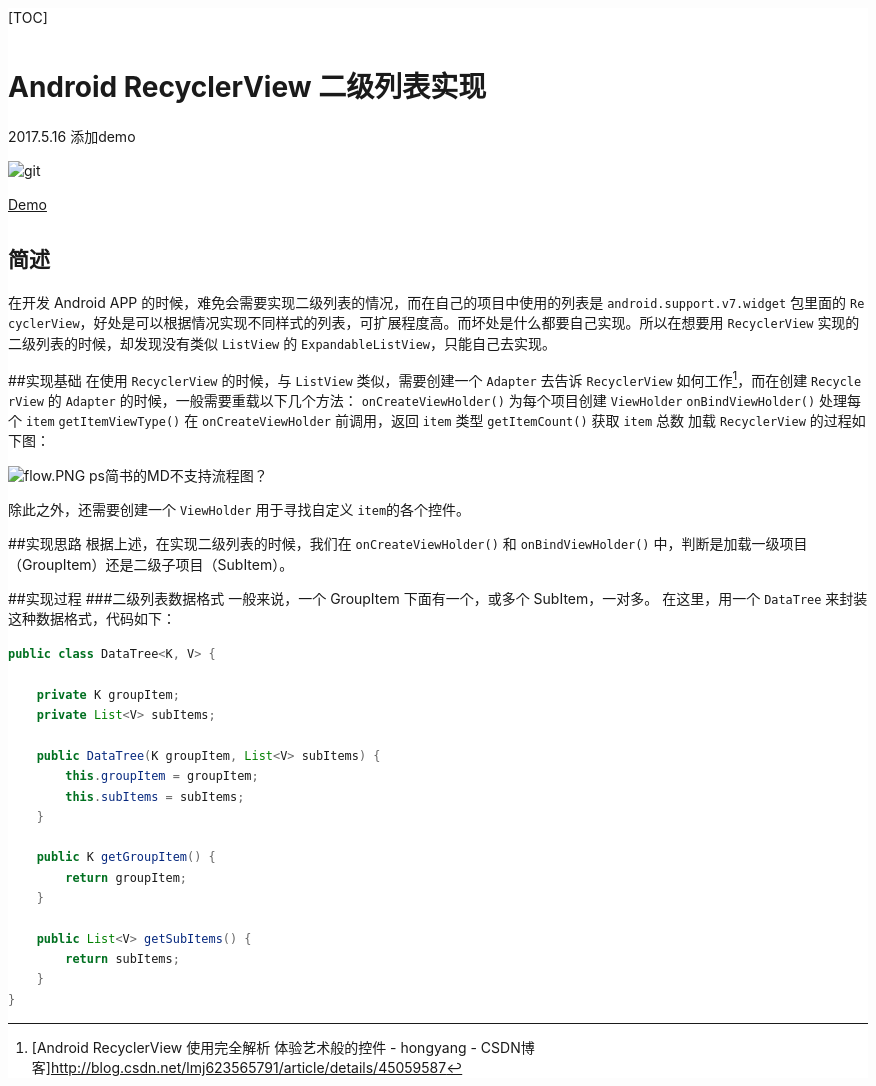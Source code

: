 [TOC]

# Android RecyclerView 二级列表实现

2017.5.16 添加demo

![git](http://upload-images.jianshu.io/upload_images/4955005-249fb9b233ddce89.gif?imageMogr2/auto-orient/strip)

[Demo](https://github.com/RusanNg/SecondaryListDemo/tree/master)

## 简述
在开发 Android APP 的时候，难免会需要实现二级列表的情况，而在自己的项目中使用的列表是 `android.support.v7.widget` 包里面的 `RecyclerView`，好处是可以根据情况实现不同样式的列表，可扩展程度高。而坏处是什么都要自己实现。所以在想要用 `RecyclerView` 实现的二级列表的时候，却发现没有类似 `ListView` 的 `ExpandableListView`，只能自己去实现。

##实现基础
在使用 `RecyclerView` 的时候，与 `ListView` 类似，需要创建一个 `Adapter` 去告诉 `RecyclerView` 如何工作[^fn1]，而在创建 `RecyclerView` 的 `Adapter` 的时候，一般需要重载以下几个方法：
`onCreateViewHolder()`  为每个项目创建 `ViewHolder`
`onBindViewHolder()` 处理每个 `item`
`getItemViewType()` 在 `onCreateViewHolder` 前调用，返回 `item` 类型
`getItemCount()` 获取 `item` 总数
加载 `RecyclerView` 的过程如下图：


![flow.PNG](http://upload-images.jianshu.io/upload_images/4955005-e6b7c0814ea14c8b.PNG?imageMogr2/auto-orient/strip%7CimageView2/2/w/1240)
ps简书的MD不支持流程图？

除此之外，还需要创建一个 `ViewHolder` 用于寻找自定义 `item`的各个控件。

##实现思路
根据上述，在实现二级列表的时候，我们在 `onCreateViewHolder()` 和 `onBindViewHolder()` 中，判断是加载一级项目（GroupItem）还是二级子项目（SubItem）。

##实现过程
###二级列表数据格式
一般来说，一个 GroupItem 下面有一个，或多个 SubItem，一对多。
在这里，用一个 `DataTree` 来封装这种数据格式，代码如下：

```java
public class DataTree<K, V> {

    private K groupItem;
    private List<V> subItems;

    public DataTree(K groupItem, List<V> subItems) {
        this.groupItem = groupItem;
        this.subItems = subItems;
    }

    public K getGroupItem() {
        return groupItem;
    }

    public List<V> getSubItems() {
        return subItems;
    }
}
```


[^fn1]: [Android RecyclerView 使用完全解析 体验艺术般的控件 - hongyang - CSDN博客]http://blog.csdn.net/lmj623565791/article/details/45059587
